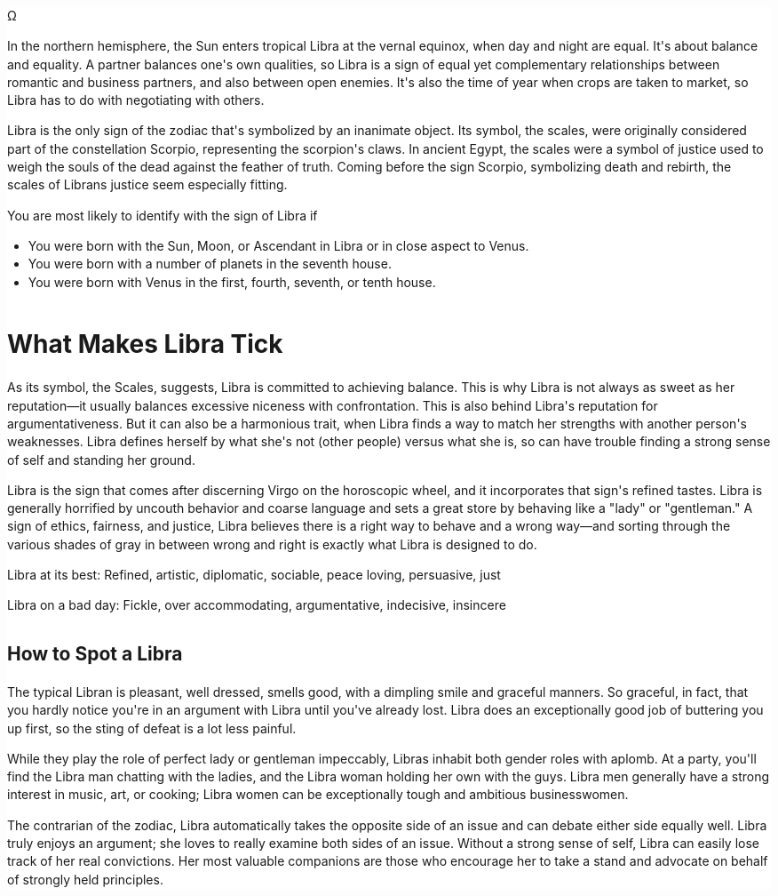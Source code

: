 Ω

In the northern hemisphere, the Sun enters tropical Libra at the vernal equinox, when day and night are equal. It's about balance and equality. A partner balances one's own qualities, so Libra is a sign of equal yet complementary relationships between romantic and business partners, and also between open enemies. It's also the time of year when crops are taken to market, so Libra has to do with negotiating with others.

Libra is the only sign of the zodiac that's symbolized by an inanimate object. Its symbol, the scales, were originally considered part of the constellation Scorpio, representing the scorpion's claws. In ancient Egypt, the scales were a symbol of justice used to weigh the souls of the dead against the feather of truth. Coming before the sign Scorpio, symbolizing death and rebirth, the scales of Librans justice seem especially fitting.

You are most likely to identify with the sign of Libra if

* You were born with the Sun, Moon, or Ascendant in Libra or in close aspect to Venus.
* You were born with a number of planets in the seventh house.
* You were born with Venus in the first, fourth, seventh, or tenth house.

# What Makes Libra Tick

As its symbol, the Scales, suggests, Libra is committed to achieving balance. This is why Libra is not always as sweet as her reputation—it usually balances excessive niceness with confrontation. This is also behind Libra's reputation for argumentativeness. But it can also be a harmonious trait, when Libra finds a way to match her strengths with another person's weaknesses. Libra defines herself by what she's not (other people) versus what she is, so can have trouble finding a strong sense of self and standing her ground.

Libra is the sign that comes after discerning Virgo on the horoscopic wheel, and it incorporates that sign's refined tastes. Libra is generally horrified by uncouth behavior and coarse language and sets a great store by behaving like a "lady" or "gentleman." A sign of ethics, fairness, and justice, Libra believes there is a right way to behave and a wrong way—and sorting through the various shades of gray in between wrong and right is exactly what Libra is designed to do.

Libra at its best: Refined, artistic, diplomatic, sociable, peace loving, persuasive, just

Libra on a bad day: Fickle, over accommodating, argumentative, indecisive, insincere

## How to Spot a Libra

The typical Libran is pleasant, well dressed, smells good, with a dimpling smile and graceful manners. So graceful, in fact, that you hardly notice you're in an argument with Libra until you've already lost. Libra does an exceptionally good job of buttering you up first, so the sting of defeat is a lot less painful.

While they play the role of perfect lady or gentleman impeccably, Libras inhabit both gender roles with aplomb. At a party, you'll find the Libra man chatting with the ladies, and the Libra woman holding her own with the guys. Libra men generally have a strong interest in music, art, or cooking; Libra women can be exceptionally tough and ambitious businesswomen.

The contrarian of the zodiac, Libra automatically takes the opposite side of an issue and can debate either side equally well. Libra truly enjoys an argument; she loves to really examine both sides of an issue. Without a strong sense of self, Libra can easily lose track of her real convictions. Her most valuable companions are those who encourage her to take a stand and advocate on behalf of strongly held principles.
